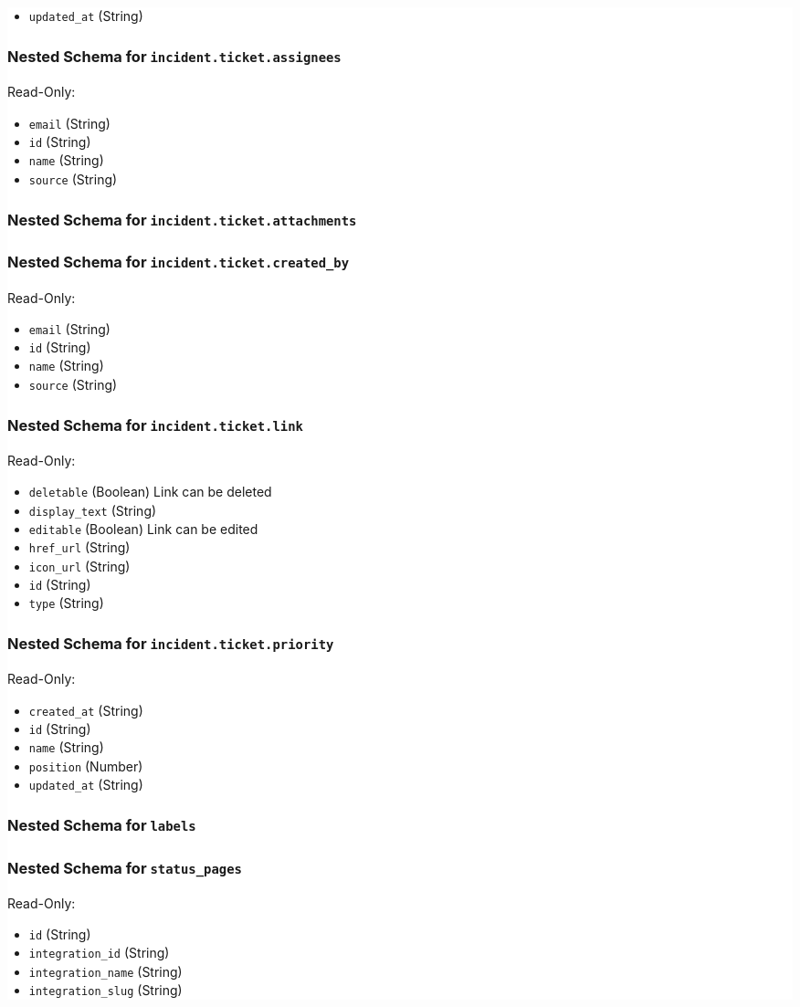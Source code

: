 - `updated_at` (String)

<a id="nestedatt--incident--ticket--assignees"></a>
### Nested Schema for `incident.ticket.assignees`

Read-Only:

- `email` (String)
- `id` (String)
- `name` (String)
- `source` (String)


<a id="nestedatt--incident--ticket--attachments"></a>
### Nested Schema for `incident.ticket.attachments`


<a id="nestedatt--incident--ticket--created_by"></a>
### Nested Schema for `incident.ticket.created_by`

Read-Only:

- `email` (String)
- `id` (String)
- `name` (String)
- `source` (String)


<a id="nestedatt--incident--ticket--link"></a>
### Nested Schema for `incident.ticket.link`

Read-Only:

- `deletable` (Boolean) Link can be deleted
- `display_text` (String)
- `editable` (Boolean) Link can be edited
- `href_url` (String)
- `icon_url` (String)
- `id` (String)
- `type` (String)


<a id="nestedatt--incident--ticket--priority"></a>
### Nested Schema for `incident.ticket.priority`

Read-Only:

- `created_at` (String)
- `id` (String)
- `name` (String)
- `position` (Number)
- `updated_at` (String)




<a id="nestedatt--labels"></a>
### Nested Schema for `labels`


<a id="nestedatt--status_pages"></a>
### Nested Schema for `status_pages`

Read-Only:

- `id` (String)
- `integration_id` (String)
- `integration_name` (String)
- `integration_slug` (String)
